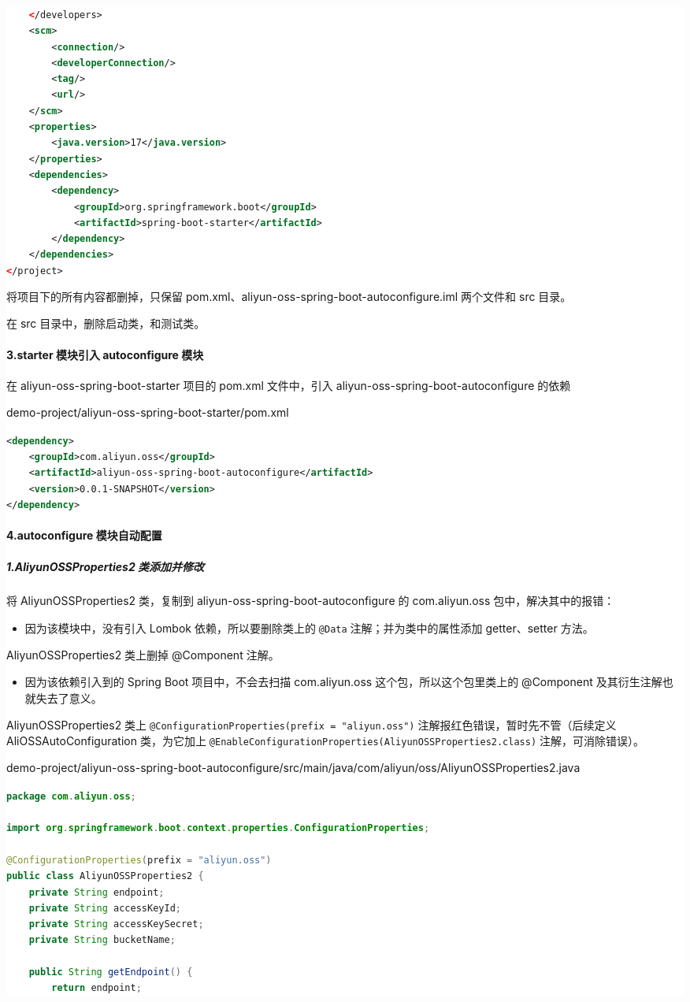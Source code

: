 ```xml
    </developers>
    <scm>
        <connection/>
        <developerConnection/>
        <tag/>
        <url/>
    </scm>
    <properties>
        <java.version>17</java.version>
    </properties>
    <dependencies>
        <dependency>
            <groupId>org.springframework.boot</groupId>
            <artifactId>spring-boot-starter</artifactId>
        </dependency>
    </dependencies>
</project>
```

将项目下的所有内容都删掉，只保留 pom.xml、aliyun-oss-spring-boot-autoconfigure.iml 两个文件和 src 目录。

在 src 目录中，删除启动类，和测试类。

#### 3.starter 模块引入 autoconfigure 模块

在 aliyun-oss-spring-boot-starter 项目的 pom.xml 文件中，引入 aliyun-oss-spring-boot-autoconfigure 的依赖

demo-project/aliyun-oss-spring-boot-starter/pom.xml

```xml
<dependency>
    <groupId>com.aliyun.oss</groupId>
    <artifactId>aliyun-oss-spring-boot-autoconfigure</artifactId>
    <version>0.0.1-SNAPSHOT</version>
</dependency>
```

#### 4.autoconfigure 模块自动配置

##### 1.AliyunOSSProperties2 类添加并修改

将 AliyunOSSProperties2 类，复制到 aliyun-oss-spring-boot-autoconfigure 的 com.aliyun.oss 包中，解决其中的报错：

- 因为该模块中，没有引入 Lombok 依赖，所以要删除类上的 `@Data` 注解；并为类中的属性添加 getter、setter 方法。

AliyunOSSProperties2 类上删掉 @Component 注解。

- 因为该依赖引入到的 Spring Boot 项目中，不会去扫描 com.aliyun.oss 这个包，所以这个包里类上的 @Component 及其衍生注解也就失去了意义。

AliyunOSSProperties2 类上 `@ConfigurationProperties(prefix = "aliyun.oss")` 注解报红色错误，暂时先不管（后续定义 AliOSSAutoConfiguration 类，为它加上 `@EnableConfigurationProperties(AliyunOSSProperties2.class)` 注解，可消除错误）。

demo-project/aliyun-oss-spring-boot-autoconfigure/src/main/java/com/aliyun/oss/AliyunOSSProperties2.java

```java
package com.aliyun.oss;

import org.springframework.boot.context.properties.ConfigurationProperties;

@ConfigurationProperties(prefix = "aliyun.oss")
public class AliyunOSSProperties2 {
    private String endpoint;
    private String accessKeyId;
    private String accessKeySecret;
    private String bucketName;

    public String getEndpoint() {
        return endpoint;
```